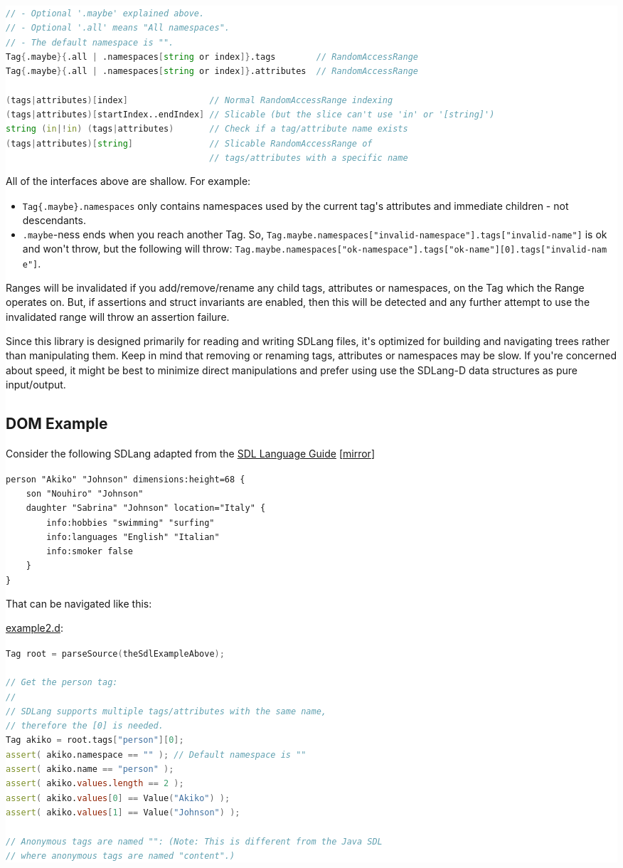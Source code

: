 ```d
// - Optional '.maybe' explained above.
// - Optional '.all' means "All namespaces".
// - The default namespace is "".
Tag{.maybe}{.all | .namespaces[string or index]}.tags        // RandomAccessRange
Tag{.maybe}{.all | .namespaces[string or index]}.attributes  // RandomAccessRange

(tags|attributes)[index]                // Normal RandomAccessRange indexing
(tags|attributes)[startIndex..endIndex] // Slicable (but the slice can't use 'in' or '[string]')
string (in|!in) (tags|attributes)       // Check if a tag/attribute name exists
(tags|attributes)[string]               // Slicable RandomAccessRange of
                                        // tags/attributes with a specific name
```

All of the interfaces above are shallow. For example:

* ```Tag{.maybe}.namespaces``` only contains namespaces used by the current tag's attributes and immediate children - not descendants.
* ```.maybe```-ness ends when you reach another Tag. So, ```Tag.maybe.namespaces["invalid-namespace"].tags["invalid-name"]``` is ok and won't throw, but the following will throw: ```Tag.maybe.namespaces["ok-namespace"].tags["ok-name"][0].tags["invalid-name"]```.

Ranges will be invalidated if you add/remove/rename any child tags, attributes or namespaces, on the Tag which the Range operates on. But, if assertions and struct invariants are enabled, then this will be detected and any further attempt to use the invalidated range will throw an assertion failure.

Since this library is designed primarily for reading and writing SDLang files, it's optimized for building and navigating trees rather than manipulating them. Keep in mind that removing or renaming tags, attributes or namespaces may be slow. If you're concerned about speed, it might be best to minimize direct manipulations and prefer using use the SDLang-D data structures as pure input/output.

DOM Example
-----------

Consider the following SDLang adapted from the [SDL Language Guide](http://sdl.ikayzo.org/display/SDL/Language+Guide) [[mirror](http://semitwist.com/sdl-mirror/Language+Guide.html)]

```
person "Akiko" "Johnson" dimensions:height=68 {
    son "Nouhiro" "Johnson"
    daughter "Sabrina" "Johnson" location="Italy" {
        info:hobbies "swimming" "surfing"
        info:languages "English" "Italian"
        info:smoker false
    }
}
```

That can be navigated like this:

[example2.d](https://github.com/Abscissa/SDLang-D/blob/master/example2.d):
```d
Tag root = parseSource(theSdlExampleAbove);

// Get the person tag:
//
// SDLang supports multiple tags/attributes with the same name,
// therefore the [0] is needed.
Tag akiko = root.tags["person"][0];
assert( akiko.namespace == "" ); // Default namespace is ""
assert( akiko.name == "person" );
assert( akiko.values.length == 2 );
assert( akiko.values[0] == Value("Akiko") );
assert( akiko.values[1] == Value("Johnson") );

// Anonymous tags are named "": (Note: This is different from the Java SDL
// where anonymous tags are named "content".)
```